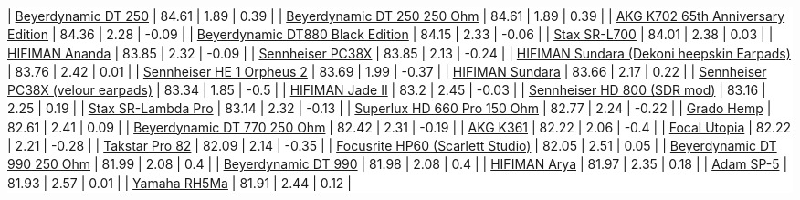| [Beyerdynamic DT 250](./oratory1990/harman_over-ear_2018/Beyerdynamic%20DT%20250)                                                                                                         |   84.61 |       1.89 |    0.39 |
| [Beyerdynamic DT 250 250 Ohm](./oratory1990/harman_over-ear_2018/Beyerdynamic%20DT%20250%20250%20Ohm)                                                                                     |   84.61 |       1.89 |    0.39 |
| [AKG K702 65th Anniversary Edition](./oratory1990/harman_over-ear_2018/AKG%20K702%2065th%20Anniversary%20Edition)                                                                         |   84.36 |       2.28 |   -0.09 |
| [Beyerdynamic DT880 Black Edition](./oratory1990/harman_over-ear_2018/Beyerdynamic%20DT880%20Black%20Edition)                                                                             |   84.15 |       2.33 |   -0.06 |
| [Stax SR-L700](./oratory1990/harman_over-ear_2018/Stax%20SR-L700)                                                                                                                         |   84.01 |       2.38 |    0.03 |
| [HIFIMAN Ananda](./oratory1990/harman_over-ear_2018/HIFIMAN%20Ananda)                                                                                                                     |   83.85 |       2.32 |   -0.09 |
| [Sennheiser PC38X](./oratory1990/harman_over-ear_2018/Sennheiser%20PC38X)                                                                                                                 |   83.85 |       2.13 |   -0.24 |
| [HIFIMAN Sundara (Dekoni heepskin Earpads)](./oratory1990/harman_over-ear_2018/HIFIMAN%20Sundara%20(Dekoni%20heepskin%20Earpads))                                                         |   83.76 |       2.42 |    0.01 |
| [Sennheiser HE 1 Orpheus 2](./oratory1990/harman_over-ear_2018/Sennheiser%20HE%201%20Orpheus%202)                                                                                         |   83.69 |       1.99 |   -0.37 |
| [HIFIMAN Sundara](./oratory1990/harman_over-ear_2018/HIFIMAN%20Sundara)                                                                                                                   |   83.66 |       2.17 |    0.22 |
| [Sennheiser PC38X (velour earpads)](./oratory1990/harman_over-ear_2018/Sennheiser%20PC38X%20(velour%20earpads))                                                                           |   83.34 |       1.85 |   -0.5  |
| [HIFIMAN Jade II](./oratory1990/harman_over-ear_2018/HIFIMAN%20Jade%20II)                                                                                                                 |   83.2  |       2.45 |   -0.03 |
| [Sennheiser HD 800 (SDR mod)](./oratory1990/harman_over-ear_2018/Sennheiser%20HD%20800%20(SDR%20mod))                                                                                     |   83.16 |       2.25 |    0.19 |
| [Stax SR-Lambda Pro](./oratory1990/harman_over-ear_2018/Stax%20SR-Lambda%20Pro)                                                                                                           |   83.14 |       2.32 |   -0.13 |
| [Superlux HD 660 Pro 150 Ohm](./oratory1990/harman_over-ear_2018/Superlux%20HD%20660%20Pro%20150%20Ohm)                                                                                   |   82.77 |       2.24 |   -0.22 |
| [Grado Hemp](./oratory1990/harman_over-ear_2018/Grado%20Hemp)                                                                                                                             |   82.61 |       2.41 |    0.09 |
| [Beyerdynamic DT 770 250 Ohm](./oratory1990/harman_over-ear_2018/Beyerdynamic%20DT%20770%20250%20Ohm)                                                                                     |   82.42 |       2.31 |   -0.19 |
| [AKG K361](./oratory1990/harman_over-ear_2018/AKG%20K361)                                                                                                                                 |   82.22 |       2.06 |   -0.4  |
| [Focal Utopia](./oratory1990/harman_over-ear_2018/Focal%20Utopia)                                                                                                                         |   82.22 |       2.21 |   -0.28 |
| [Takstar Pro 82](./oratory1990/harman_over-ear_2018/Takstar%20Pro%2082)                                                                                                                   |   82.09 |       2.14 |   -0.35 |
| [Focusrite HP60 (Scarlett Studio)](./oratory1990/harman_over-ear_2018/Focusrite%20HP60%20(Scarlett%20Studio))                                                                             |   82.05 |       2.51 |    0.05 |
| [Beyerdynamic DT 990 250 Ohm](./oratory1990/harman_over-ear_2018/Beyerdynamic%20DT%20990%20250%20Ohm)                                                                                     |   81.99 |       2.08 |    0.4  |
| [Beyerdynamic DT 990](./oratory1990/harman_over-ear_2018/Beyerdynamic%20DT%20990)                                                                                                         |   81.98 |       2.08 |    0.4  |
| [HIFIMAN Arya](./oratory1990/harman_over-ear_2018/HIFIMAN%20Arya)                                                                                                                         |   81.97 |       2.35 |    0.18 |
| [Adam SP-5](./oratory1990/harman_over-ear_2018/Adam%20SP-5)                                                                                                                               |   81.93 |       2.57 |    0.01 |
| [Yamaha RH5Ma](./oratory1990/harman_over-ear_2018/Yamaha%20RH5Ma)                                                                                                                         |   81.91 |       2.44 |    0.12 |